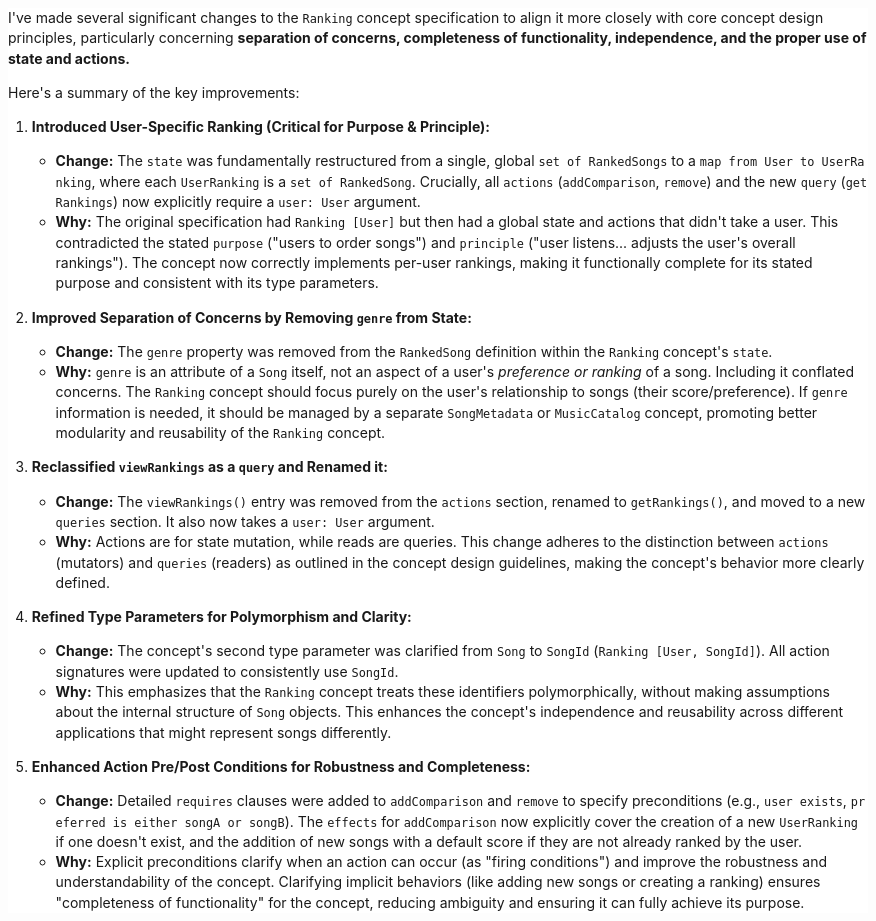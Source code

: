 I've made several significant changes to the `Ranking` concept specification to align it more closely with core concept design principles, particularly concerning **separation of concerns, completeness of functionality, independence, and the proper use of state and actions.**

Here's a summary of the key improvements:

1.  **Introduced User-Specific Ranking (Critical for Purpose & Principle):**
    *   **Change:** The `state` was fundamentally restructured from a single, global `set of RankedSongs` to a `map from User to UserRanking`, where each `UserRanking` is a `set of RankedSong`. Crucially, all `actions` (`addComparison`, `remove`) and the new `query` (`getRankings`) now explicitly require a `user: User` argument.
    *   **Why:** The original specification had `Ranking [User]` but then had a global state and actions that didn't take a user. This contradicted the stated `purpose` ("users to order songs") and `principle` ("user listens... adjusts the user's overall rankings"). The concept now correctly implements per-user rankings, making it functionally complete for its stated purpose and consistent with its type parameters.

2.  **Improved Separation of Concerns by Removing `genre` from State:**
    *   **Change:** The `genre` property was removed from the `RankedSong` definition within the `Ranking` concept's `state`.
    *   **Why:** `genre` is an attribute of a `Song` itself, not an aspect of a user's *preference or ranking* of a song. Including it conflated concerns. The `Ranking` concept should focus purely on the user's relationship to songs (their score/preference). If `genre` information is needed, it should be managed by a separate `SongMetadata` or `MusicCatalog` concept, promoting better modularity and reusability of the `Ranking` concept.

3.  **Reclassified `viewRankings` as a `query` and Renamed it:**
    *   **Change:** The `viewRankings()` entry was removed from the `actions` section, renamed to `getRankings()`, and moved to a new `queries` section. It also now takes a `user: User` argument.
    *   **Why:** Actions are for state mutation, while reads are queries. This change adheres to the distinction between `actions` (mutators) and `queries` (readers) as outlined in the concept design guidelines, making the concept's behavior more clearly defined.

4.  **Refined Type Parameters for Polymorphism and Clarity:**
    *   **Change:** The concept's second type parameter was clarified from `Song` to `SongId` (`Ranking [User, SongId]`). All action signatures were updated to consistently use `SongId`.
    *   **Why:** This emphasizes that the `Ranking` concept treats these identifiers polymorphically, without making assumptions about the internal structure of `Song` objects. This enhances the concept's independence and reusability across different applications that might represent songs differently.

5.  **Enhanced Action Pre/Post Conditions for Robustness and Completeness:**
    *   **Change:** Detailed `requires` clauses were added to `addComparison` and `remove` to specify preconditions (e.g., `user exists`, `preferred is either songA or songB`). The `effects` for `addComparison` now explicitly cover the creation of a new `UserRanking` if one doesn't exist, and the addition of new songs with a default score if they are not already ranked by the user.
    *   **Why:** Explicit preconditions clarify when an action can occur (as "firing conditions") and improve the robustness and understandability of the concept. Clarifying implicit behaviors (like adding new songs or creating a ranking) ensures "completeness of functionality" for the concept, reducing ambiguity and ensuring it can fully achieve its purpose.